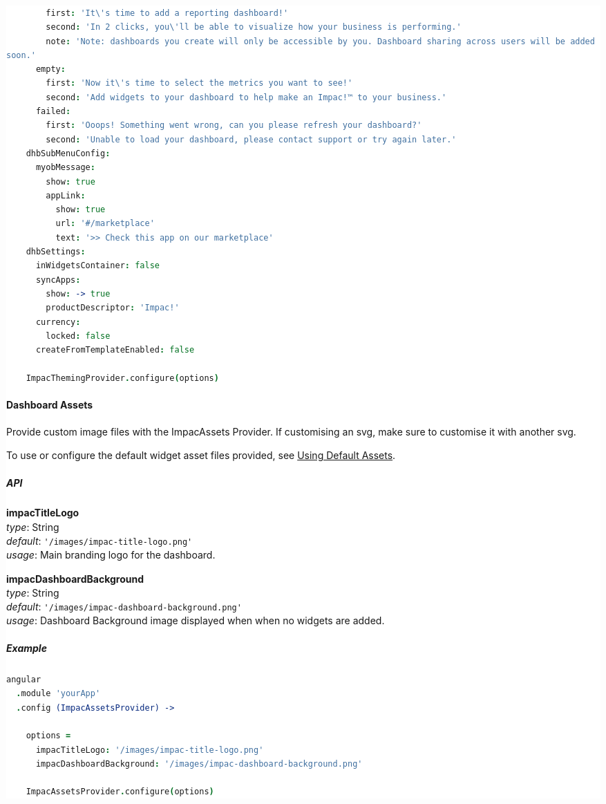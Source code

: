 ```coffeescript
        first: 'It\'s time to add a reporting dashboard!'
        second: 'In 2 clicks, you\'ll be able to visualize how your business is performing.'
        note: 'Note: dashboards you create will only be accessible by you. Dashboard sharing across users will be added soon.'
      empty:
        first: 'Now it\'s time to select the metrics you want to see!'
        second: 'Add widgets to your dashboard to help make an Impac!™ to your business.'
      failed:
        first: 'Ooops! Something went wrong, can you please refresh your dashboard?'
        second: 'Unable to load your dashboard, please contact support or try again later.'
    dhbSubMenuConfig:
      myobMessage:
        show: true
        appLink:
          show: true
          url: '#/marketplace'
          text: '>> Check this app on our marketplace'
    dhbSettings:
      inWidgetsContainer: false
      syncApps:
        show: -> true
        productDescriptor: 'Impac!'
      currency:
        locked: false
      createFromTemplateEnabled: false

    ImpacThemingProvider.configure(options)

```

#### Dashboard Assets

Provide custom image files with the ImpacAssets Provider. If customising an svg, make sure to customise it with another svg.

To use or configure the default widget asset files provided, see [Using Default Assets](#using-default-assets).

##### API

**impacTitleLogo**<br>
_type_: String<br>
_default_: `'/images/impac-title-logo.png'`<br>
_usage_: Main branding logo for the dashboard.

**impacDashboardBackground**<br>
_type_: String<br>
_default_: `'/images/impac-dashboard-background.png'`<br>
_usage_: Dashboard Background image displayed when when no widgets are added.

##### Example
```coffeescript
angular
  .module 'yourApp'
  .config (ImpacAssetsProvider) ->

    options =
      impacTitleLogo: '/images/impac-title-logo.png'
      impacDashboardBackground: '/images/impac-dashboard-background.png'

    ImpacAssetsProvider.configure(options)
```
